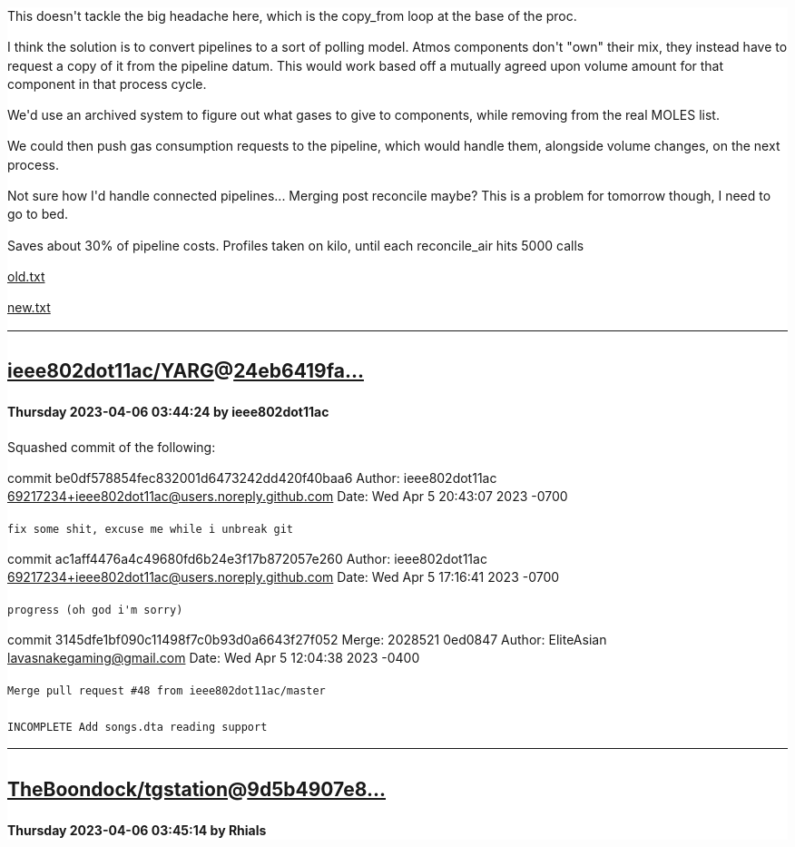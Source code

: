 This doesn't tackle the big headache here, which is the copy_from loop
at the base of the proc.

I think the solution is to convert pipelines to a sort of polling model.
Atmos components don't "own" their mix, they instead have to request a
copy of it from the pipeline datum.
This would work based off a mutually agreed upon volume amount for that
component in that process cycle.

We'd use an archived system to figure out what gases to give to
components, while removing from the real MOLES list.

We could then push gas consumption requests to the pipeline, which would
handle them, alongside volume changes, on the next process.

Not sure how I'd handle connected pipelines... Merging post reconcile
maybe?
This is a problem for tomorrow though, I need to go to bed.

Saves about 30% of pipeline costs.
Profiles taken on kilo, until each reconcile_air hits 5000 calls

[old.txt](https://github.com/tgstation/tgstation/files/11075118/Profile.results.total.time.txt)

[new.txt](https://github.com/tgstation/tgstation/files/11075133/profiler.txt)

---
## [ieee802dot11ac/YARG](https://github.com/ieee802dot11ac/YARG)@[24eb6419fa...](https://github.com/ieee802dot11ac/YARG/commit/24eb6419faf0718b3214a35cbd5426f8bfdc2c6b)
#### Thursday 2023-04-06 03:44:24 by ieee802dot11ac

Squashed commit of the following:

commit be0df578854fec832001d6473242dd420f40baa6
Author: ieee802dot11ac <69217234+ieee802dot11ac@users.noreply.github.com>
Date:   Wed Apr 5 20:43:07 2023 -0700

    fix some shit, excuse me while i unbreak git

commit ac1aff4476a4c49680fd6b24e3f17b872057e260
Author: ieee802dot11ac <69217234+ieee802dot11ac@users.noreply.github.com>
Date:   Wed Apr 5 17:16:41 2023 -0700

    progress (oh god i'm sorry)

commit 3145dfe1bf090c11498f7c0b93d0a6643f27f052
Merge: 2028521 0ed0847
Author: EliteAsian <lavasnakegaming@gmail.com>
Date:   Wed Apr 5 12:04:38 2023 -0400

    Merge pull request #48 from ieee802dot11ac/master

    INCOMPLETE Add songs.dta reading support

---
## [TheBoondock/tgstation](https://github.com/TheBoondock/tgstation)@[9d5b4907e8...](https://github.com/TheBoondock/tgstation/commit/9d5b4907e8d8aaecf24bfd8f6755822b494a4b55)
#### Thursday 2023-04-06 03:45:14 by Rhials

